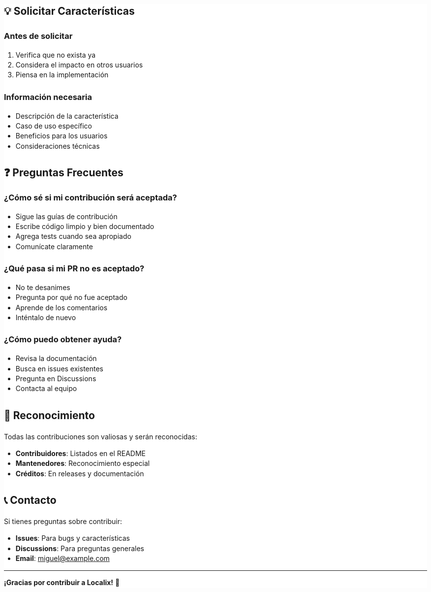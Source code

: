 ## 💡 Solicitar Características

### Antes de solicitar
1. Verifica que no exista ya
2. Considera el impacto en otros usuarios
3. Piensa en la implementación

### Información necesaria
- Descripción de la característica
- Caso de uso específico
- Beneficios para los usuarios
- Consideraciones técnicas

## ❓ Preguntas Frecuentes

### ¿Cómo sé si mi contribución será aceptada?
- Sigue las guías de contribución
- Escribe código limpio y bien documentado
- Agrega tests cuando sea apropiado
- Comunícate claramente

### ¿Qué pasa si mi PR no es aceptado?
- No te desanimes
- Pregunta por qué no fue aceptado
- Aprende de los comentarios
- Inténtalo de nuevo

### ¿Cómo puedo obtener ayuda?
- Revisa la documentación
- Busca en issues existentes
- Pregunta en Discussions
- Contacta al equipo

## 🎉 Reconocimiento

Todas las contribuciones son valiosas y serán reconocidas:

- **Contribuidores**: Listados en el README
- **Mantenedores**: Reconocimiento especial
- **Créditos**: En releases y documentación

## 📞 Contacto

Si tienes preguntas sobre contribuir:

- **Issues**: Para bugs y características
- **Discussions**: Para preguntas generales
- **Email**: miguel@example.com

---

**¡Gracias por contribuir a Localix!** 🚀
